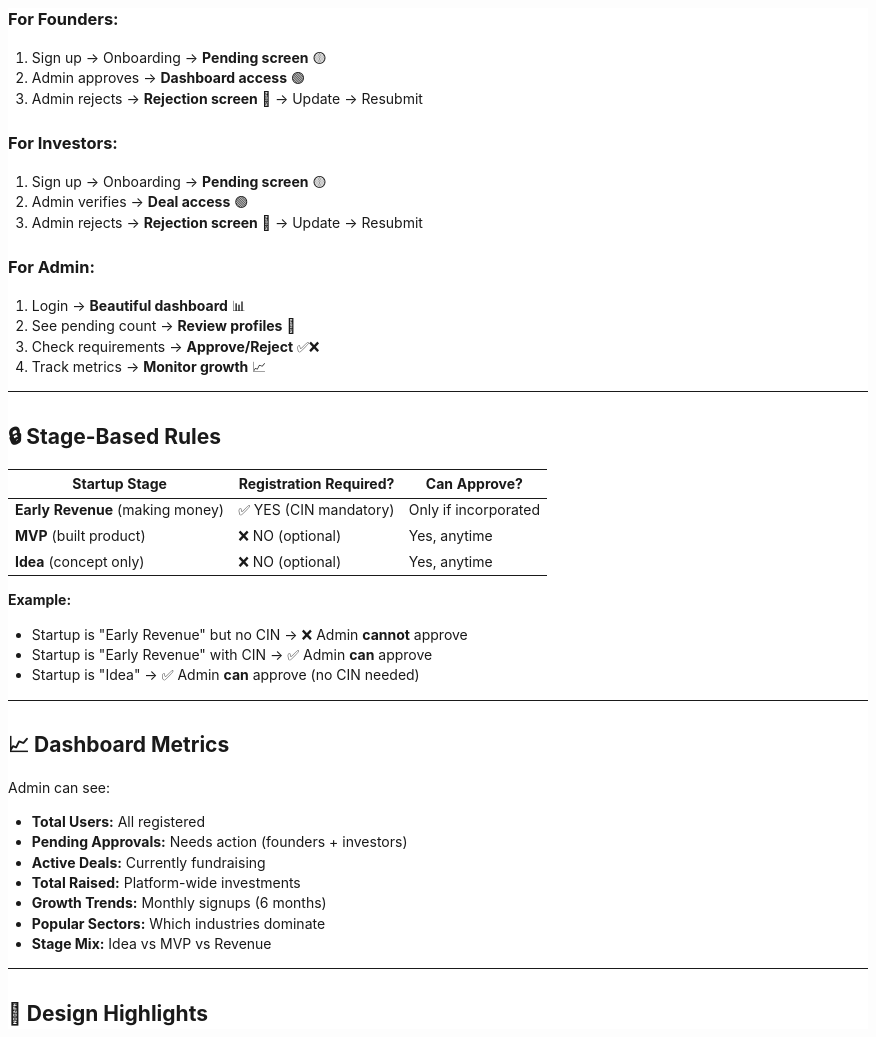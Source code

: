 ### For Founders:
1. Sign up → Onboarding → **Pending screen** 🟡
2. Admin approves → **Dashboard access** 🟢
3. Admin rejects → **Rejection screen** 🔴 → Update → Resubmit

### For Investors:
1. Sign up → Onboarding → **Pending screen** 🟡
2. Admin verifies → **Deal access** 🟢
3. Admin rejects → **Rejection screen** 🔴 → Update → Resubmit

### For Admin:
1. Login → **Beautiful dashboard** 📊
2. See pending count → **Review profiles** 👀
3. Check requirements → **Approve/Reject** ✅❌
4. Track metrics → **Monitor growth** 📈

---

## 🔒 Stage-Based Rules

| Startup Stage | Registration Required? | Can Approve? |
|---------------|------------------------|--------------|
| **Early Revenue** (making money) | ✅ YES (CIN mandatory) | Only if incorporated |
| **MVP** (built product) | ❌ NO (optional) | Yes, anytime |
| **Idea** (concept only) | ❌ NO (optional) | Yes, anytime |

**Example:**
- Startup is "Early Revenue" but no CIN → ❌ Admin **cannot** approve
- Startup is "Early Revenue" with CIN → ✅ Admin **can** approve
- Startup is "Idea" → ✅ Admin **can** approve (no CIN needed)

---

## 📈 Dashboard Metrics

Admin can see:
- **Total Users:** All registered
- **Pending Approvals:** Needs action (founders + investors)
- **Active Deals:** Currently fundraising
- **Total Raised:** Platform-wide investments
- **Growth Trends:** Monthly signups (6 months)
- **Popular Sectors:** Which industries dominate
- **Stage Mix:** Idea vs MVP vs Revenue

---

## 🎨 Design Highlights
